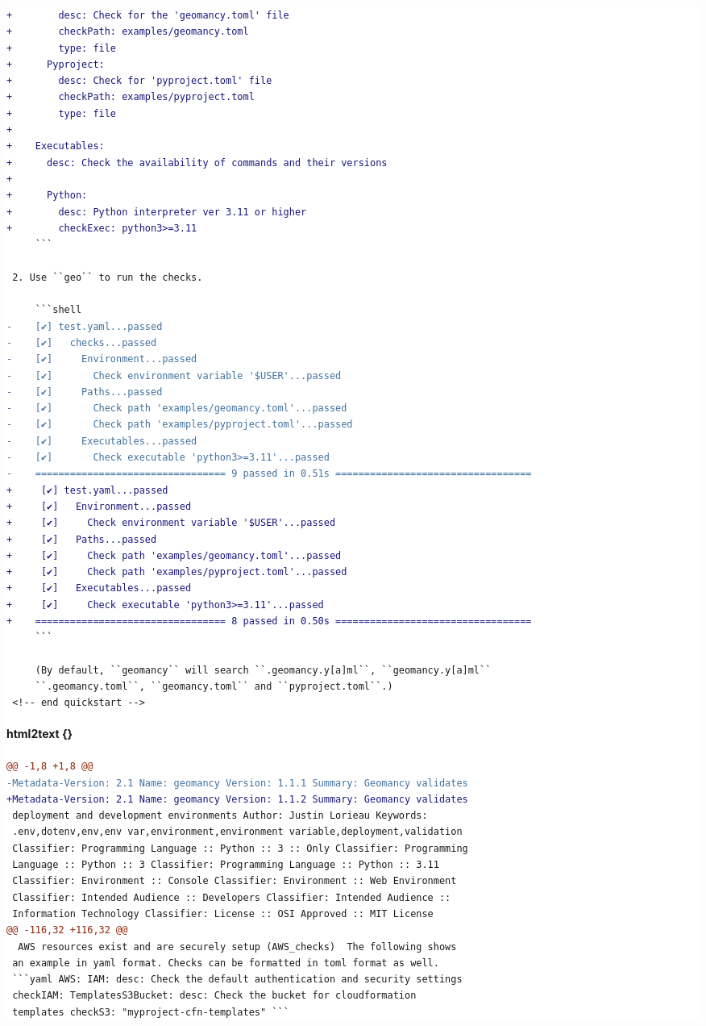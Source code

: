 ```diff
+        desc: Check for the 'geomancy.toml' file
+        checkPath: examples/geomancy.toml
+        type: file
+      Pyproject:
+        desc: Check for 'pyproject.toml' file
+        checkPath: examples/pyproject.toml
+        type: file
+
+    Executables:
+      desc: Check the availability of commands and their versions
+
+      Python:
+        desc: Python interpreter ver 3.11 or higher
+        checkExec: python3>=3.11
     ```
 
 2. Use ``geo`` to run the checks.
 
     ```shell
-    [✔] test.yaml...passed
-    [✔]   checks...passed
-    [✔]     Environment...passed
-    [✔]       Check environment variable '$USER'...passed
-    [✔]     Paths...passed
-    [✔]       Check path 'examples/geomancy.toml'...passed
-    [✔]       Check path 'examples/pyproject.toml'...passed
-    [✔]     Executables...passed
-    [✔]       Check executable 'python3>=3.11'...passed
-    ================================= 9 passed in 0.51s ==================================
+     [✔] test.yaml...passed
+     [✔]   Environment...passed
+     [✔]     Check environment variable '$USER'...passed
+     [✔]   Paths...passed
+     [✔]     Check path 'examples/geomancy.toml'...passed
+     [✔]     Check path 'examples/pyproject.toml'...passed
+     [✔]   Executables...passed
+     [✔]     Check executable 'python3>=3.11'...passed
+    ================================= 8 passed in 0.50s ==================================
     ```
 
     (By default, ``geomancy`` will search ``.geomancy.y[a]ml``, ``geomancy.y[a]ml``
     ``.geomancy.toml``, ``geomancy.toml`` and ``pyproject.toml``.)
 <!-- end quickstart -->
```

#### html2text {}

```diff
@@ -1,8 +1,8 @@
-Metadata-Version: 2.1 Name: geomancy Version: 1.1.1 Summary: Geomancy validates
+Metadata-Version: 2.1 Name: geomancy Version: 1.1.2 Summary: Geomancy validates
 deployment and development environments Author: Justin Lorieau Keywords:
 .env,dotenv,env,env var,environment,environment variable,deployment,validation
 Classifier: Programming Language :: Python :: 3 :: Only Classifier: Programming
 Language :: Python :: 3 Classifier: Programming Language :: Python :: 3.11
 Classifier: Environment :: Console Classifier: Environment :: Web Environment
 Classifier: Intended Audience :: Developers Classifier: Intended Audience ::
 Information Technology Classifier: License :: OSI Approved :: MIT License
@@ -116,32 +116,32 @@
  AWS resources exist and are securely setup (AWS_checks)  The following shows
 an example in yaml format. Checks can be formatted in toml format as well.
 ```yaml AWS: IAM: desc: Check the default authentication and security settings
 checkIAM: TemplatesS3Bucket: desc: Check the bucket for cloudformation
 templates checkS3: "myproject-cfn-templates" ```
```